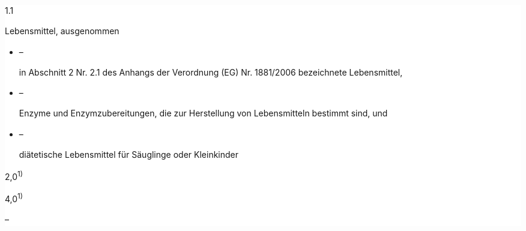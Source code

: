 1.1

</td>

<td style="border-right: 0.5pt solid ; border-bottom: 0.5pt solid ; " align="left" valign="top" charoff="50">

Lebensmittel, ausgenommen

  - –
    
    <div style="">
    
    in Abschnitt 2 Nr. 2.1 des Anhangs der Verordnung (EG) Nr. 1881/2006
    bezeichnete Lebensmittel,
    
    </div>

  - –
    
    <div style="">
    
    Enzyme und Enzymzubereitungen, die zur Herstellung von Lebensmitteln
    bestimmt sind, und
    
    </div>

  - –
    
    <div style="">
    
    diätetische Lebensmittel für Säuglinge oder Kleinkinder
    
    </div>

</td>

<td style="border-right: 0.5pt solid ; border-bottom: 0.5pt solid ; " align="center" valign="top" charoff="50">

2,0<sup>1)</sup>

</td>

<td style="border-right: 0.5pt solid ; border-bottom: 0.5pt solid ; " align="center" valign="top" charoff="50">

4,0<sup>1)</sup>

</td>

<td style="border-bottom: 0.5pt solid ; " align="center" valign="top" charoff="50">

–

</td>

</tr>

<tr>

<td style="border-right: 0.5pt solid ; border-bottom: 0.5pt solid ; " align="left" valign="top" charoff="50">
